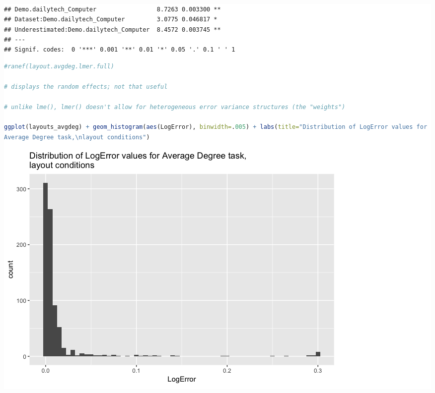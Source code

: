     ## Demo.dailytech_Computer                 8.7263 0.003300 **
    ## Dataset:Demo.dailytech_Computer         3.0775 0.046817 * 
    ## Underestimated:Demo.dailytech_Computer  8.4572 0.003745 **
    ## ---
    ## Signif. codes:  0 '***' 0.001 '**' 0.01 '*' 0.05 '.' 0.1 ' ' 1

``` r
#ranef(layout.avgdeg.lmer.full)

# displays the random effects; not that useful

# unlike lme(), lmer() doesn't allow for heterogeneous error variance structures (the "weights")

ggplot(layouts_avgdeg) + geom_histogram(aes(LogError), binwidth=.005) + labs(title="Distribution of LogError values for Average Degree task,\nlayout conditions")
```

![](Layout-Models-Main_files/figure-gfm/unnamed-chunk-14-1.png)

